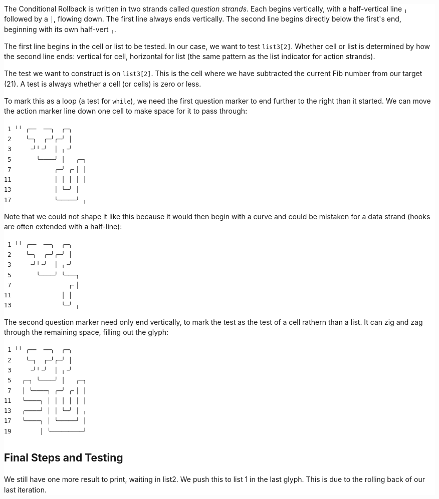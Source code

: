 The Conditional Rollback is written in two strands called *question strands*. Each begins vertically, with a half-vertical line `╷` followed by a `│`, flowing down. The first line always ends vertically. The second line begins directly below the first's end, beginning with its own half-vert `╷`.

The first line begins in the cell or list to be tested. In our case, we want to test `list3[2]`.
Whether cell or list is determined by how the second line ends: vertical for cell, horizontal for list (the same pattern as the list indicator for action strands).

The test we want to construct is on `list3[2]`. This is the cell where we have subtracted the current Fib number from our target (21). A test is always whether a cell (or cells) is zero or less.

To mark this as a loop (a test for `while`), we need the first question marker to end further to the right than it started. We can move the action marker line down one cell to make space for it to pass through:

```
 1 ╵╵ ╭──  ──╮  ╭─╮
 2    ╰─╮  ╭─╯╭─╯ │
 3     ╶╯╵╶╯  │ ╷╶╯
 5       ╰────╯ │   ╭─╮
 7            ╭─╯ ╭╴│ │
11            │ │ │ │ │
13            │ ╰─╯ │  
17            ╰─────╯ ╷
```
Note that we could not shape it like this because it would then begin with a curve and could be mistaken for a data strand (hooks are often extended with a half-line):
```
 1 ╵╵ ╭──  ──╮  ╭─╮
 2    ╰─╮  ╭─╯╭─╯ │
 3     ╶╯╵╶╯  │ ╷╶╯
 5       ╰────╯ ╰───╮
 7                ╭╴│
11              │ │  
13              ╰─╯ ╷
```
The second question marker need only end vertically, to mark the test as the test of a cell rathern than a list. It can zig and zag through the remaining space, filling out the glyph:

```
 1 ╵╵ ╭──  ──╮  ╭─╮     
 2    ╰─╮  ╭─╯╭─╯ │     
 3     ╶╯╵╶╯  │ ╷╶╯     
 5   ╭─╮ ╰────╯ │   ╭─╮ 
 7   │ ╰────╮ ╭─╯ ╭╴│ │ 
11   ╰────╮ │ │ │ │ │ │ 
13   ╭────╯ │ │ ╰─╯ │ ╷ 
17   ╰────╮ │ ╰─────╯ │ 
19        │ ╰─────────╯
```

## Final Steps and Testing

We still have one more result to print, waiting in list2. We push this to list 1 in the last glyph. This is due to the rolling back of our last iteration.
